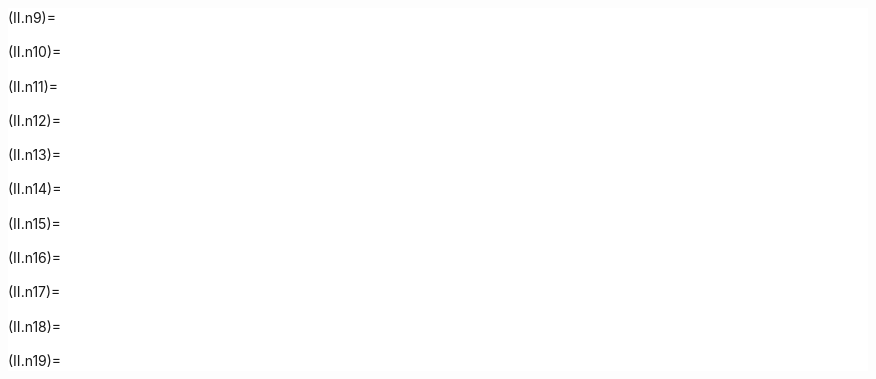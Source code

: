 (II.n9)=

[^9]:
    
    *Veramaṇi sila*.

(II.n10)=

[^10]:
    
    *Avitikkama sila*.

(II.n11)=

[^11]:
    
    *Sabbe kusalā dhammā*.

(II.n12)=

[^12]:
    
    Cp. parallel passage in the {term}`Vis. Mag.`  *49-50*, beginning with “*Vuttaṁ h’etaṁ Patisambhidāyaṁ*”. The beginning of the quotation from “*Abhidhamma*” in the {term}`Vim. Mag.` is confused, possibly due to copyist’s error. The repetition of ‘destruction’ or ‘severance’ (or is it ‘rejection’?) is perhaps due to the needs of Chinese composition.

(II.n13)=

[^13]:
    
    *Saṁvara sila*.

(II.n14)=

[^14]:
    
    The ideograph for ‘*paṭigha*’ is ‘hatred’

(II.n15)=

[^15]:
    
    Not in {term}`Vis. Mag.` And, ‘*nibbidānupassanāya nandiyā*' of {term}`Pts.`  *1, 46*, quoted in {term}`Vis. Mag.`, is not here. 

(II.n16)=

[^16]:
    
    **TODO: [TODO: reference previous footnote]**

(II.n17)=

[^17]:
    
    After this {term}`Vis. Mag.` has ‘*paṭinissaggānupassanāya ādānassa*’.

(II.n18)=

[^18]:
    
    *Ālaya*.

(II.n19)=
